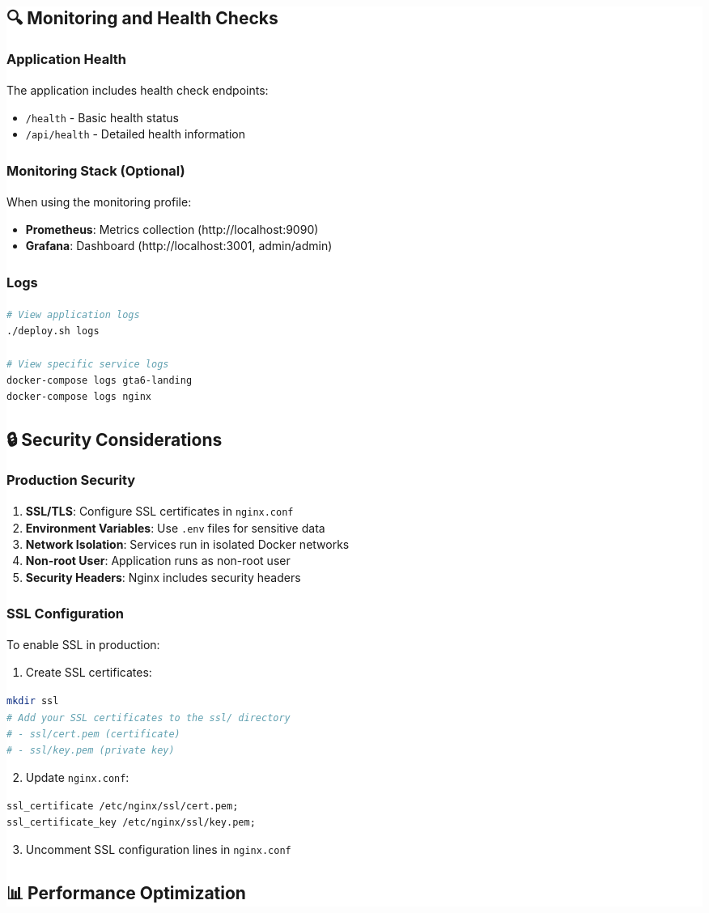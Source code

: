 ## 🔍 Monitoring and Health Checks

### Application Health
The application includes health check endpoints:
- `/health` - Basic health status
- `/api/health` - Detailed health information

### Monitoring Stack (Optional)
When using the monitoring profile:
- **Prometheus**: Metrics collection (http://localhost:9090)
- **Grafana**: Dashboard (http://localhost:3001, admin/admin)

### Logs
```bash
# View application logs
./deploy.sh logs

# View specific service logs
docker-compose logs gta6-landing
docker-compose logs nginx
```

## 🔒 Security Considerations

### Production Security
1. **SSL/TLS**: Configure SSL certificates in `nginx.conf`
2. **Environment Variables**: Use `.env` files for sensitive data
3. **Network Isolation**: Services run in isolated Docker networks
4. **Non-root User**: Application runs as non-root user
5. **Security Headers**: Nginx includes security headers

### SSL Configuration
To enable SSL in production:

1. Create SSL certificates:
```bash
mkdir ssl
# Add your SSL certificates to the ssl/ directory
# - ssl/cert.pem (certificate)
# - ssl/key.pem (private key)
```

2. Update `nginx.conf`:
```nginx
ssl_certificate /etc/nginx/ssl/cert.pem;
ssl_certificate_key /etc/nginx/ssl/key.pem;
```

3. Uncomment SSL configuration lines in `nginx.conf`

## 📊 Performance Optimization
